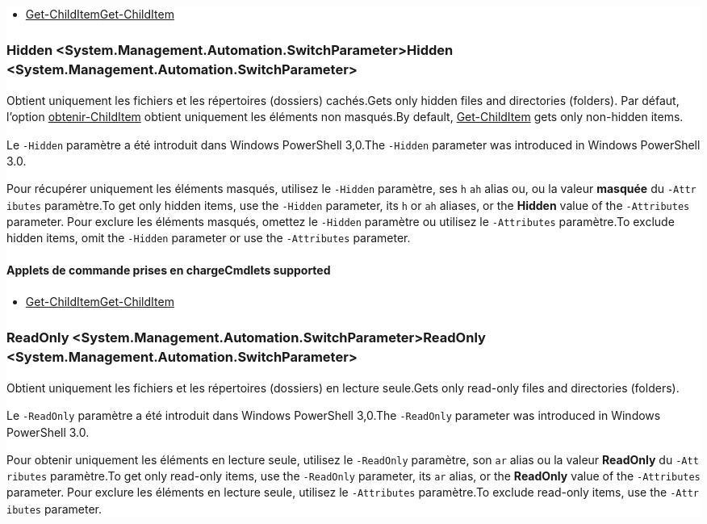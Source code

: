 - [<span data-ttu-id="4c9b6-317">Get-ChildItem</span><span class="sxs-lookup"><span data-stu-id="4c9b6-317">Get-ChildItem</span></span>](xref:Microsoft.PowerShell.Management.Get-ChildItem)

### <a name="hidden-systemmanagementautomationswitchparameter"></a><span data-ttu-id="4c9b6-318">Hidden \<System.Management.Automation.SwitchParameter\></span><span class="sxs-lookup"><span data-stu-id="4c9b6-318">Hidden \<System.Management.Automation.SwitchParameter\></span></span>

<span data-ttu-id="4c9b6-319">Obtient uniquement les fichiers et les répertoires (dossiers) cachés.</span><span class="sxs-lookup"><span data-stu-id="4c9b6-319">Gets only hidden files and directories (folders).</span></span> <span data-ttu-id="4c9b6-320">Par défaut, l’option [obtenir-ChildItem](xref:Microsoft.PowerShell.Management.Get-ChildItem) obtient uniquement les éléments non masqués.</span><span class="sxs-lookup"><span data-stu-id="4c9b6-320">By default, [Get-ChildItem](xref:Microsoft.PowerShell.Management.Get-ChildItem) gets only non-hidden items.</span></span>

<span data-ttu-id="4c9b6-321">Le `-Hidden` paramètre a été introduit dans Windows PowerShell 3,0.</span><span class="sxs-lookup"><span data-stu-id="4c9b6-321">The `-Hidden` parameter was introduced in Windows PowerShell 3.0.</span></span>

<span data-ttu-id="4c9b6-322">Pour récupérer uniquement les éléments masqués, utilisez le `-Hidden` paramètre, ses `h` `ah` alias ou, ou la valeur **masquée** du `-Attributes` paramètre.</span><span class="sxs-lookup"><span data-stu-id="4c9b6-322">To get only hidden items, use the `-Hidden` parameter, its `h` or `ah` aliases, or the **Hidden** value of the `-Attributes` parameter.</span></span> <span data-ttu-id="4c9b6-323">Pour exclure les éléments masqués, omettez le `-Hidden` paramètre ou utilisez le `-Attributes` paramètre.</span><span class="sxs-lookup"><span data-stu-id="4c9b6-323">To exclude hidden items, omit the `-Hidden` parameter or use the `-Attributes` parameter.</span></span>

#### <a name="cmdlets-supported"></a><span data-ttu-id="4c9b6-324">Applets de commande prises en charge</span><span class="sxs-lookup"><span data-stu-id="4c9b6-324">Cmdlets supported</span></span>

- [<span data-ttu-id="4c9b6-325">Get-ChildItem</span><span class="sxs-lookup"><span data-stu-id="4c9b6-325">Get-ChildItem</span></span>](xref:Microsoft.PowerShell.Management.Get-ChildItem)

### <a name="readonly-systemmanagementautomationswitchparameter"></a><span data-ttu-id="4c9b6-326">ReadOnly \<System.Management.Automation.SwitchParameter\></span><span class="sxs-lookup"><span data-stu-id="4c9b6-326">ReadOnly \<System.Management.Automation.SwitchParameter\></span></span>

<span data-ttu-id="4c9b6-327">Obtient uniquement les fichiers et les répertoires (dossiers) en lecture seule.</span><span class="sxs-lookup"><span data-stu-id="4c9b6-327">Gets only read-only files and directories (folders).</span></span>

<span data-ttu-id="4c9b6-328">Le `-ReadOnly` paramètre a été introduit dans Windows PowerShell 3,0.</span><span class="sxs-lookup"><span data-stu-id="4c9b6-328">The `-ReadOnly` parameter was introduced in Windows PowerShell 3.0.</span></span>

<span data-ttu-id="4c9b6-329">Pour obtenir uniquement les éléments en lecture seule, utilisez le `-ReadOnly` paramètre, son `ar` alias ou la valeur **ReadOnly** du `-Attributes` paramètre.</span><span class="sxs-lookup"><span data-stu-id="4c9b6-329">To get only read-only items, use the `-ReadOnly` parameter, its `ar` alias, or the **ReadOnly** value of the `-Attributes` parameter.</span></span> <span data-ttu-id="4c9b6-330">Pour exclure les éléments en lecture seule, utilisez le `-Attributes` paramètre.</span><span class="sxs-lookup"><span data-stu-id="4c9b6-330">To exclude read-only items, use the `-Attributes` parameter.</span></span>

